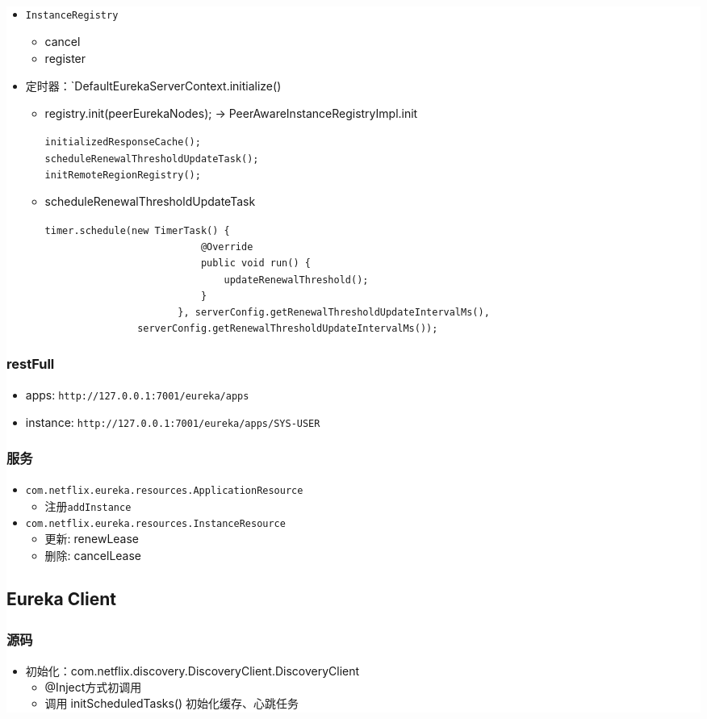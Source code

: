     

* `InstanceRegistry`

  * cancel
  * register

* 定时器：`DefaultEurekaServerContext.initialize()   

  * registry.init(peerEurekaNodes); -> PeerAwareInstanceRegistryImpl.init

    ```
    initializedResponseCache();
    scheduleRenewalThresholdUpdateTask();
    initRemoteRegionRegistry();
    ```

  * scheduleRenewalThresholdUpdateTask

    ```
    timer.schedule(new TimerTask() {
                               @Override
                               public void run() {
                                   updateRenewalThreshold();
                               }
                           }, serverConfig.getRenewalThresholdUpdateIntervalMs(),
                    serverConfig.getRenewalThresholdUpdateIntervalMs());
    ```

    



### restFull

* apps: `http://127.0.0.1:7001/eureka/apps`

* instance: `http://127.0.0.1:7001/eureka/apps/SYS-USER`

### 服务

* `com.netflix.eureka.resources.ApplicationResource`
  * 注册`addInstance`
* `com.netflix.eureka.resources.InstanceResource`
  * 更新: renewLease
  * 删除: cancelLease

 



## Eureka Client 

### 源码

* 初始化：com.netflix.discovery.DiscoveryClient.DiscoveryClient
  * @Inject方式初调用
  * 调用 initScheduledTasks() 初始化缓存、心跳任务
